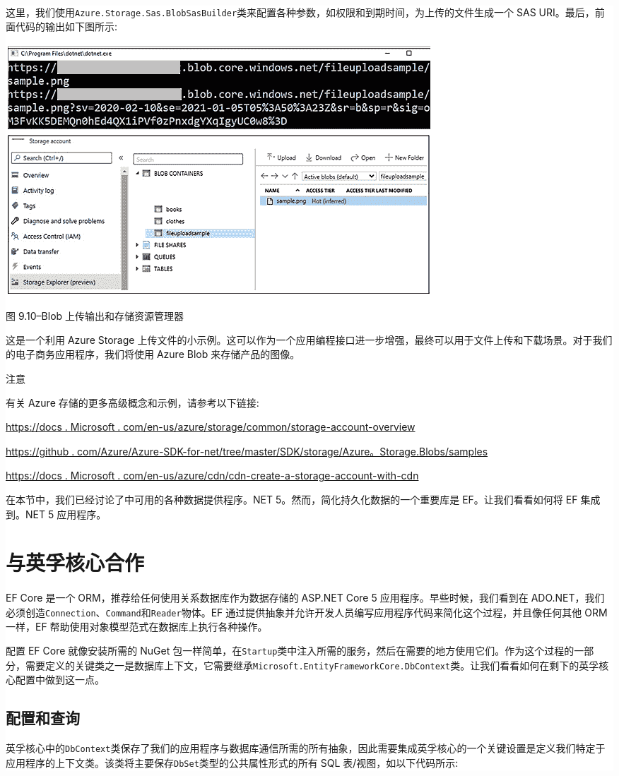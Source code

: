 这里，我们使用`Azure.Storage.Sas.BlobSasBuilder`类来配置各种参数，如权限和到期时间，为上传的文件生成一个 SAS URI。最后，前面代码的输出如下图所示:

![Figure 9.10 – Blob upload output and Storage Explorer ](img/Figure_9.10_B15927.jpg)

图 9.10–Blob 上传输出和存储资源管理器

这是一个利用 Azure Storage 上传文件的小示例。这可以作为一个应用编程接口进一步增强，最终可以用于文件上传和下载场景。对于我们的电子商务应用程序，我们将使用 Azure Blob 来存储产品的图像。

注意

有关 Azure 存储的更多高级概念和示例，请参考以下链接:

[https://docs . Microsoft . com/en-us/azure/storage/common/storage-account-overview](https://docs.microsoft.com/en-us/azure/storage/common/storage-account-overview)

[https://github . com/Azure/Azure-SDK-for-net/tree/master/SDK/storage/Azure。Storage.Blobs/samples](https://github.com/Azure/azure-sdk-for-net/tree/master/sdk/storage/Azure.Storage.Blobs/samples)

[https://docs . Microsoft . com/en-us/azure/cdn/cdn-create-a-storage-account-with-cdn](https://docs.microsoft.com/en-us/azure/cdn/cdn-create-a-storage-account-with-cdn)

在本节中，我们已经讨论了中可用的各种数据提供程序。NET 5。然而，简化持久化数据的一个重要库是 EF。让我们看看如何将 EF 集成到。NET 5 应用程序。

# 与英孚核心合作

EF Core 是一个 ORM，推荐给任何使用关系数据库作为数据存储的 ASP.NET Core 5 应用程序。早些时候，我们看到在 ADO.NET，我们必须创造`Connection`、`Command`和`Reader`物体。EF 通过提供抽象并允许开发人员编写应用程序代码来简化这个过程，并且像任何其他 ORM 一样，EF 帮助使用对象模型范式在数据库上执行各种操作。

配置 EF Core 就像安装所需的 NuGet 包一样简单，在`Startup`类中注入所需的服务，然后在需要的地方使用它们。作为这个过程的一部分，需要定义的关键类之一是数据库上下文，它需要继承`Microsoft.EntityFrameworkCore.DbContext`类。让我们看看如何在剩下的英孚核心配置中做到这一点。

## 配置和查询

英孚核心中的`DbContext`类保存了我们的应用程序与数据库通信所需的所有抽象，因此需要集成英孚核心的一个关键设置是定义我们特定于应用程序的上下文类。该类将主要保存`DbSet`类型的公共属性形式的所有 SQL 表/视图，如以下代码所示:
